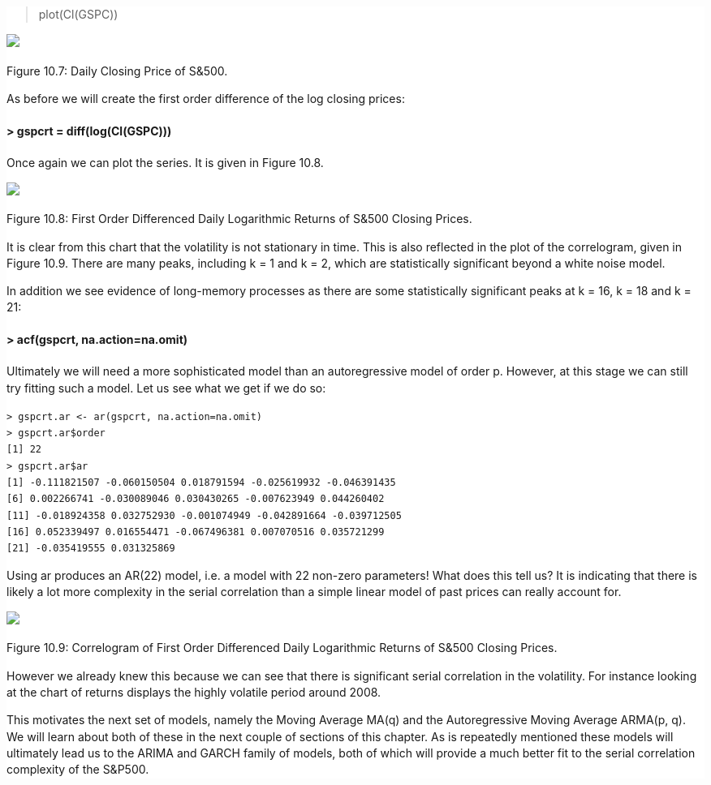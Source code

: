 > plot(Cl(GSPC))

![](_page_12_Figure_7.jpeg)

<span id="page-12-0"></span>Figure 10.7: Daily Closing Price of S&500.

As before we will create the first order difference of the log closing prices:

#### > gspcrt = diff(log(Cl(GSPC)))

Once again we can plot the series. It is given in Figure 10.8.

![](_page_13_Figure_1.jpeg)

Figure 10.8: First Order Differenced Daily Logarithmic Returns of S&500 Closing Prices.

It is clear from this chart that the volatility is not stationary in time. This is also reflected in the plot of the correlogram, given in Figure 10.9. There are many peaks, including k = 1 and k = 2, which are statistically significant beyond a white noise model.

In addition we see evidence of long-memory processes as there are some statistically significant peaks at k = 16, k = 18 and k = 21:

#### > acf(gspcrt, na.action=na.omit)

Ultimately we will need a more sophisticated model than an autoregressive model of order p. However, at this stage we can still try fitting such a model. Let us see what we get if we do so:

```
> gspcrt.ar <- ar(gspcrt, na.action=na.omit)
> gspcrt.ar$order
[1] 22
> gspcrt.ar$ar
[1] -0.111821507 -0.060150504 0.018791594 -0.025619932 -0.046391435
[6] 0.002266741 -0.030089046 0.030430265 -0.007623949 0.044260402
[11] -0.018924358 0.032752930 -0.001074949 -0.042891664 -0.039712505
[16] 0.052339497 0.016554471 -0.067496381 0.007070516 0.035721299
[21] -0.035419555 0.031325869
```

Using ar produces an AR(22) model, i.e. a model with 22 non-zero parameters! What does this tell us? It is indicating that there is likely a lot more complexity in the serial correlation than a simple linear model of past prices can really account for.

![](_page_14_Figure_1.jpeg)

Figure 10.9: Correlogram of First Order Differenced Daily Logarithmic Returns of S&500 Closing Prices.

However we already knew this because we can see that there is significant serial correlation in the volatility. For instance looking at the chart of returns displays the highly volatile period around 2008.

This motivates the next set of models, namely the Moving Average MA(q) and the Autoregressive Moving Average ARMA(p, q). We will learn about both of these in the next couple of sections of this chapter. As is repeatedly mentioned these models will ultimately lead us to the ARIMA and GARCH family of models, both of which will provide a much better fit to the serial correlation complexity of the S&P500.
